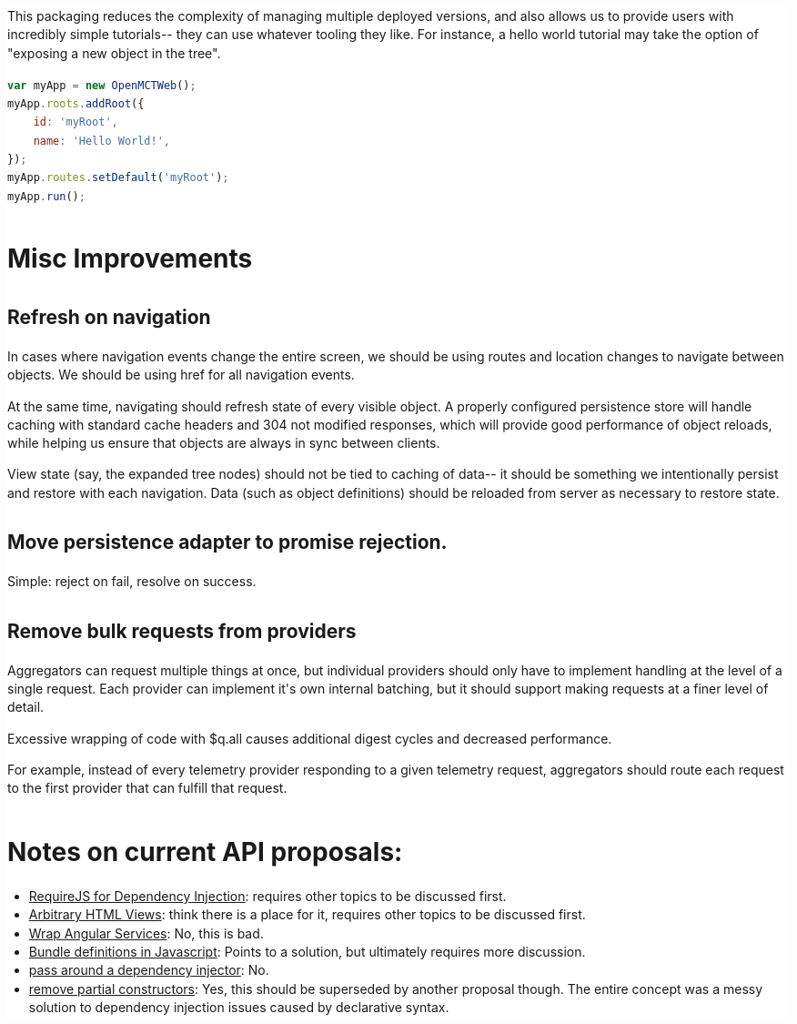 This packaging reduces the complexity of managing multiple deployed versions, and also allows us to provide users with incredibly simple tutorials-- they can use whatever tooling they like.  For instance, a hello world tutorial may take the option of "exposing a new object in the tree".

```javascript
var myApp = new OpenMCTWeb();
myApp.roots.addRoot({
    id: 'myRoot',
    name: 'Hello World!',
});
myApp.routes.setDefault('myRoot');
myApp.run();
```

# Misc Improvements
 
## Refresh on navigation
In cases where navigation events change the entire screen, we should be using routes and location changes to navigate between objects.  We should be using href for all navigation events.

At the same time, navigating should refresh state of every visible object.  A properly configured persistence store will handle caching with standard cache headers and 304 not modified responses, which will provide good performance of object reloads, while helping us ensure that objects are always in sync between clients.

View state (say, the expanded tree nodes) should not be tied to caching of data-- it should be something we intentionally persist and restore with each navigation.  Data (such as object definitions) should be reloaded from server as necessary to restore state.

## Move persistence adapter to promise rejection.
Simple: reject on fail, resolve on success.

## Remove bulk requests from providers

Aggregators can request multiple things at once, but individual providers should only have to implement handling at the level of a single request.  Each provider can implement it's own internal batching, but it should support making requests at a finer level of detail.  

Excessive wrapping of code with $q.all causes additional digest cycles and decreased performance.

For example, instead of every telemetry provider responding to a given telemetry request, aggregators should route each request to the first provider that can fulfill that request.


# Notes on current API proposals:

* [RequireJS for Dependency Injection](https://github.com/nasa/openmctweb/blob/api-redesign/docs/src/design/proposals/APIRedesign.md#requirejs-as-dependency-injector): requires other topics to be discussed first.
* [Arbitrary HTML Views](https://github.com/nasa/openmctweb/blob/api-redesign/docs/src/design/proposals/APIRedesign.md#arbitrary-html-views): think there is a place for it, requires other topics to be discussed first.
* [Wrap Angular Services](https://github.com/nasa/openmctweb/blob/api-redesign/docs/src/design/proposals/APIRedesign.md#wrap-angular-services): No, this is bad.
* [Bundle definitions in Javascript](https://github.com/nasa/openmctweb/blob/api-redesign/docs/src/design/proposals/APIRedesign.md#bundle-declarations-in-javascript): Points to a solution, but ultimately requires more discussion.
* [pass around a dependency injector](https://github.com/nasa/openmctweb/blob/api-redesign/docs/src/design/proposals/APIRedesign.md#pass-around-a-dependency-injector): No.
* [remove partial constructors](https://github.com/nasa/openmctweb/blob/api-redesign/docs/src/design/proposals/APIRedesign.md#remove-partial-constructors): Yes, this should be superseded by another proposal though.  The entire concept was a messy solution to dependency injection issues caused by declarative syntax.